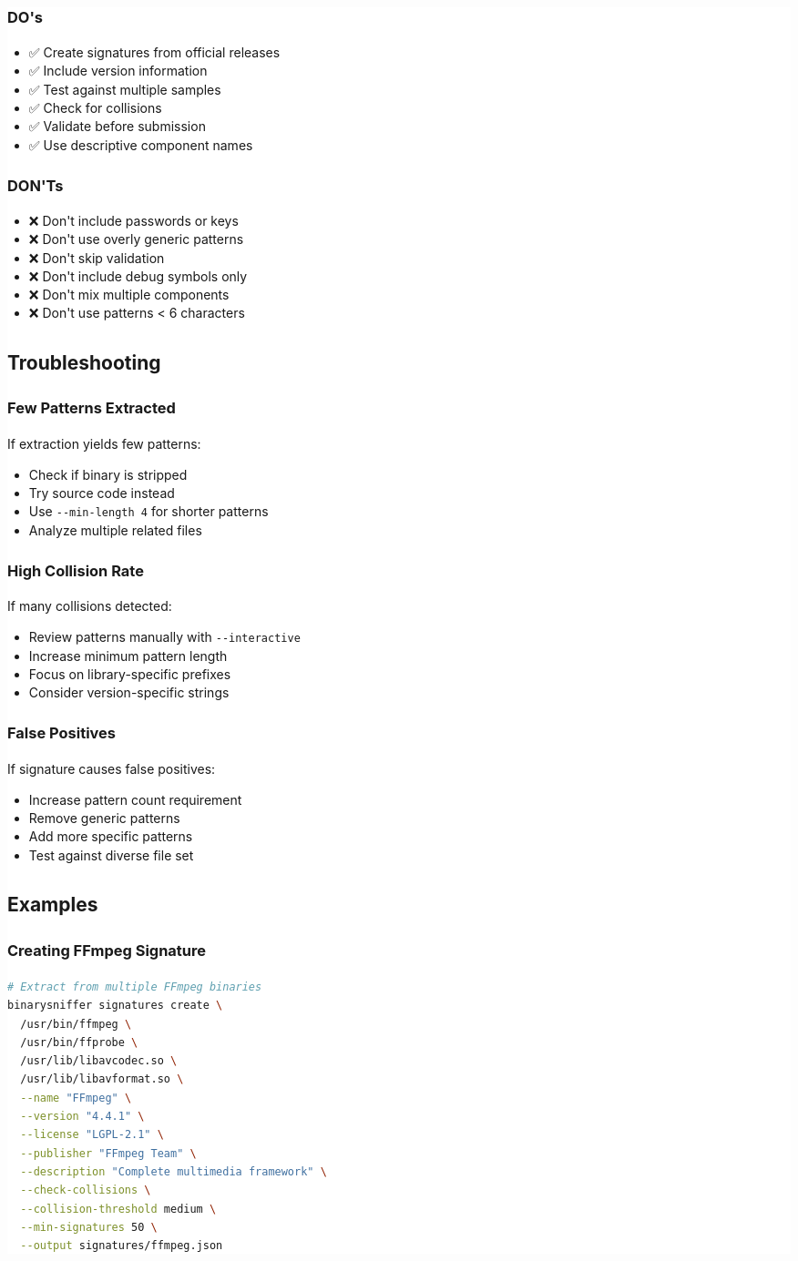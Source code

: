 ### DO's
- ✅ Create signatures from official releases
- ✅ Include version information
- ✅ Test against multiple samples
- ✅ Check for collisions
- ✅ Validate before submission
- ✅ Use descriptive component names

### DON'Ts
- ❌ Don't include passwords or keys
- ❌ Don't use overly generic patterns
- ❌ Don't skip validation
- ❌ Don't include debug symbols only
- ❌ Don't mix multiple components
- ❌ Don't use patterns < 6 characters

## Troubleshooting

### Few Patterns Extracted

If extraction yields few patterns:
- Check if binary is stripped
- Try source code instead
- Use `--min-length 4` for shorter patterns
- Analyze multiple related files

### High Collision Rate

If many collisions detected:
- Review patterns manually with `--interactive`
- Increase minimum pattern length
- Focus on library-specific prefixes
- Consider version-specific strings

### False Positives

If signature causes false positives:
- Increase pattern count requirement
- Remove generic patterns
- Add more specific patterns
- Test against diverse file set

## Examples

### Creating FFmpeg Signature

```bash
# Extract from multiple FFmpeg binaries
binarysniffer signatures create \
  /usr/bin/ffmpeg \
  /usr/bin/ffprobe \
  /usr/lib/libavcodec.so \
  /usr/lib/libavformat.so \
  --name "FFmpeg" \
  --version "4.4.1" \
  --license "LGPL-2.1" \
  --publisher "FFmpeg Team" \
  --description "Complete multimedia framework" \
  --check-collisions \
  --collision-threshold medium \
  --min-signatures 50 \
  --output signatures/ffmpeg.json
```